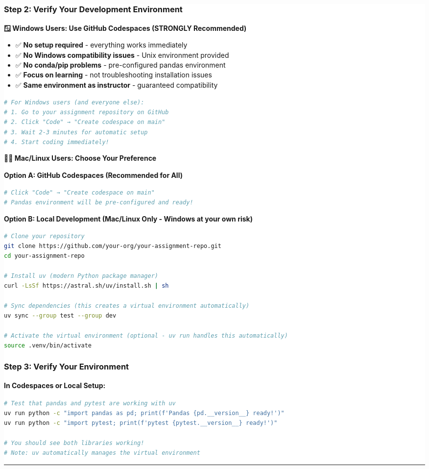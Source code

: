 ### Step 2: Verify Your Development Environment

**🪟 Windows Users: Use GitHub Codespaces (STRONGLY Recommended)**
- ✅ **No setup required** - everything works immediately
- ✅ **No Windows compatibility issues** - Unix environment provided
- ✅ **No conda/pip problems** - pre-configured pandas environment
- ✅ **Focus on learning** - not troubleshooting installation issues
- ✅ **Same environment as instructor** - guaranteed compatibility

```bash
# For Windows users (and everyone else):
# 1. Go to your assignment repository on GitHub
# 2. Click "Code" → "Create codespace on main"  
# 3. Wait 2-3 minutes for automatic setup
# 4. Start coding immediately!
```

**🐧🍎 Mac/Linux Users: Choose Your Preference**

**Option A: GitHub Codespaces (Recommended for All)**
```bash
# Click "Code" → "Create codespace on main"
# Pandas environment will be pre-configured and ready!
```

**Option B: Local Development (Mac/Linux Only - Windows at your own risk)**
```bash
# Clone your repository
git clone https://github.com/your-org/your-assignment-repo.git
cd your-assignment-repo

# Install uv (modern Python package manager)
curl -LsSf https://astral.sh/uv/install.sh | sh

# Sync dependencies (this creates a virtual environment automatically)
uv sync --group test --group dev

# Activate the virtual environment (optional - uv run handles this automatically)
source .venv/bin/activate
```

### Step 3: Verify Your Environment

**In Codespaces or Local Setup:**
```bash
# Test that pandas and pytest are working with uv
uv run python -c "import pandas as pd; print(f'Pandas {pd.__version__} ready!')"
uv run python -c "import pytest; print(f'pytest {pytest.__version__} ready!')"

# You should see both libraries working!
# Note: uv automatically manages the virtual environment
```

---
